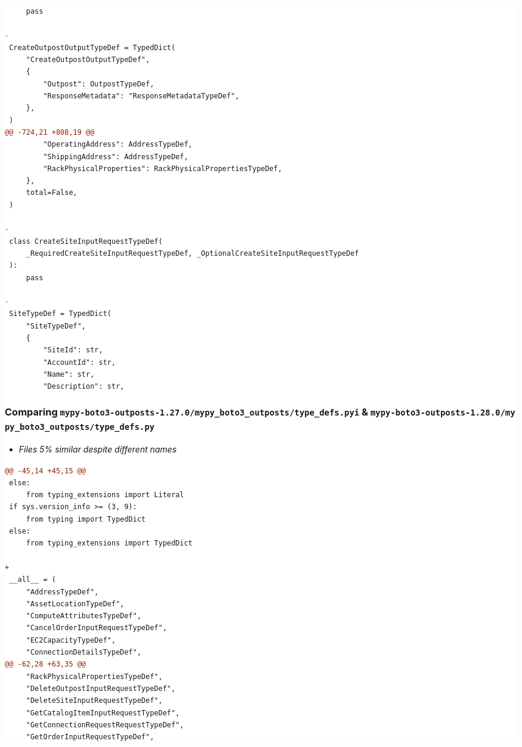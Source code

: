 ```diff
     pass
 
-
 CreateOutpostOutputTypeDef = TypedDict(
     "CreateOutpostOutputTypeDef",
     {
         "Outpost": OutpostTypeDef,
         "ResponseMetadata": "ResponseMetadataTypeDef",
     },
 )
@@ -724,21 +808,19 @@
         "OperatingAddress": AddressTypeDef,
         "ShippingAddress": AddressTypeDef,
         "RackPhysicalProperties": RackPhysicalPropertiesTypeDef,
     },
     total=False,
 )
 
-
 class CreateSiteInputRequestTypeDef(
     _RequiredCreateSiteInputRequestTypeDef, _OptionalCreateSiteInputRequestTypeDef
 ):
     pass
 
-
 SiteTypeDef = TypedDict(
     "SiteTypeDef",
     {
         "SiteId": str,
         "AccountId": str,
         "Name": str,
         "Description": str,
```

### Comparing `mypy-boto3-outposts-1.27.0/mypy_boto3_outposts/type_defs.pyi` & `mypy-boto3-outposts-1.28.0/mypy_boto3_outposts/type_defs.py`

 * *Files 5% similar despite different names*

```diff
@@ -45,14 +45,15 @@
 else:
     from typing_extensions import Literal
 if sys.version_info >= (3, 9):
     from typing import TypedDict
 else:
     from typing_extensions import TypedDict
 
+
 __all__ = (
     "AddressTypeDef",
     "AssetLocationTypeDef",
     "ComputeAttributesTypeDef",
     "CancelOrderInputRequestTypeDef",
     "EC2CapacityTypeDef",
     "ConnectionDetailsTypeDef",
@@ -62,28 +63,35 @@
     "RackPhysicalPropertiesTypeDef",
     "DeleteOutpostInputRequestTypeDef",
     "DeleteSiteInputRequestTypeDef",
     "GetCatalogItemInputRequestTypeDef",
     "GetConnectionRequestRequestTypeDef",
     "GetOrderInputRequestTypeDef",
```